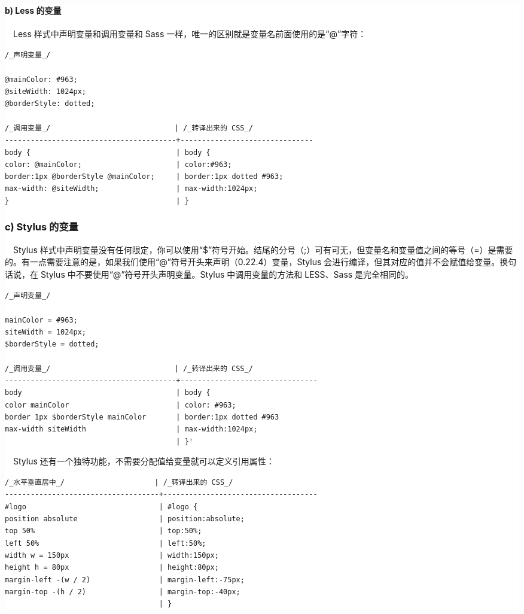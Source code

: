 #### b) Less 的变量

&emsp;Less 样式中声明变量和调用变量和 Sass 一样，唯一的区别就是变量名前面使用的是“@”字符：

```
/_声明变量_/

@mainColor: #963;
@siteWidth: 1024px;
@borderStyle: dotted;

/_调用变量_/                             | /_转译出来的 CSS_/
----------------------------------------+-------------------------------
body {                                  | body {
color: @mainColor;                      | color:#963;
border:1px @borderStyle @mainColor;     | border:1px dotted #963;
max-width: @siteWidth;                  | max-width:1024px;
}                                       | }
```

### c) Stylus 的变量

&emsp;Stylus 样式中声明变量没有任何限定，你可以使用“$”符号开始。结尾的分号（;）可有可无，但变量名和变量值之间的等号（=）是需要的。有一点需要注意的是，如果我们使用“@”符号开头来声明（0.22.4）变量，Stylus 会进行编译，但其对应的值并不会赋值给变量。换句话说，在 Stylus 中不要使用“@”符号开头声明变量。Stylus 中调用变量的方法和 LESS、Sass 是完全相同的。

```
/_声明变量_/

mainColor = #963;
siteWidth = 1024px;
$borderStyle = dotted;

/_调用变量_/                             | /_转译出来的 CSS_/
----------------------------------------+--------------------------------
body                                    | body {
color mainColor                         | color: #963;
border 1px $borderStyle mainColor       | border:1px dotted #963
max-width siteWidth                     | max-width:1024px;
                                        | }'
```

&emsp;Stylus 还有一个独特功能，不需要分配值给变量就可以定义引用属性：

```
/_水平垂直居中_/                     | /_转译出来的 CSS_/
------------------------------------+------------------------------------
#logo                               | #logo {
position absolute                   | position:absolute;
top 50%                             | top:50%;
left 50%                            | left:50%;
width w = 150px                     | width:150px;
height h = 80px                     | height:80px;
margin-left -(w / 2)                | margin-left:-75px;
margin-top -(h / 2)                 | margin-top:-40px;
                                    | }
```
